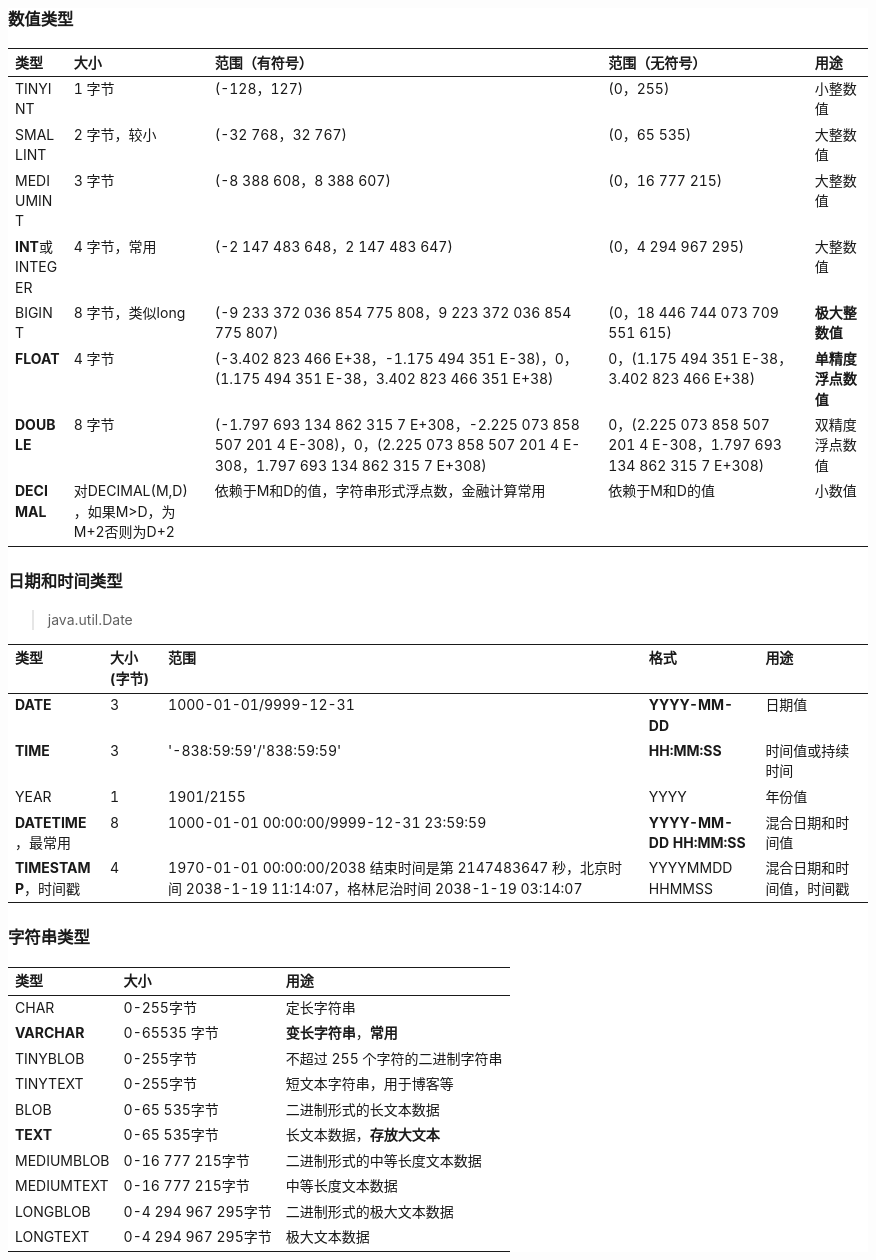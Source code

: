 ### 数值类型

| **类型**         | **大小**                                 | **范围（有符号）**                                           | **范围（无符号）**                                           | **用途**            |
| :--------------- | :--------------------------------------- | :----------------------------------------------------------- | :----------------------------------------------------------- | :------------------ |
| TINYINT          | 1 字节                                   | (-128，127)                                                  | (0，255)                                                     | 小整数值            |
| SMALLINT         | 2 字节，较小                             | (-32 768，32 767)                                            | (0，65 535)                                                  | 大整数值            |
| MEDIUMINT        | 3 字节                                   | (-8 388 608，8 388 607)                                      | (0，16 777 215)                                              | 大整数值            |
| **INT**或INTEGER | 4 字节，常用                             | (-2 147 483 648，2 147 483 647)                              | (0，4 294 967 295)                                           | 大整数值            |
| BIGINT           | 8 字节，类似long                         | (-9 233 372 036 854 775 808，9 223 372 036 854 775 807)      | (0，18 446 744 073 709 551 615)                              | **极大整数值**      |
| **FLOAT**        | 4 字节                                   | (-3.402 823 466 E+38，-1.175 494 351 E-38)，0，(1.175 494 351 E-38，3.402 823 466 351 E+38) | 0，(1.175 494 351 E-38，3.402 823 466 E+38)                  | **单精度 浮点数值** |
| **DOUBLE**       | 8 字节                                   | (-1.797 693 134 862 315 7 E+308，-2.225 073 858 507 201 4 E-308)，0，(2.225 073 858 507 201 4 E-308，1.797 693 134 862 315 7 E+308) | 0，(2.225 073 858 507 201 4 E-308，1.797 693 134 862 315 7 E+308) | 双精度 浮点数值     |
| **DECIMAL**      | 对DECIMAL(M,D) ，如果M>D，为M+2否则为D+2 | 依赖于M和D的值，字符串形式浮点数，金融计算常用               | 依赖于M和D的值                                               | 小数值              |

### 日期和时间类型

> java.util.Date

| 类型                  | 大小 (字节) | 范围                                                         | 格式                    | 用途                     |
| :-------------------- | :---------- | :----------------------------------------------------------- | :---------------------- | :----------------------- |
| **DATE**              | 3           | 1000-01-01/9999-12-31                                        | **YYYY-MM-DD**          | 日期值                   |
| **TIME**              | 3           | '-838:59:59'/'838:59:59'                                     | **HH:MM:SS**            | 时间值或持续时间         |
| YEAR                  | 1           | 1901/2155                                                    | YYYY                    | 年份值                   |
| **DATETIME**，最常用  | 8           | 1000-01-01 00:00:00/9999-12-31 23:59:59                      | **YYYY-MM-DD HH:MM:SS** | 混合日期和时间值         |
| **TIMESTAMP**，时间戳 | 4           | 1970-01-01 00:00:00/2038 结束时间是第 2147483647 秒，北京时间 2038-1-19 11:14:07，格林尼治时间 2038-1-19 03:14:07 | YYYYMMDD HHMMSS         | 混合日期和时间值，时间戳 |

### 字符串类型

| 类型        | 大小                | 用途                            |
| :---------- | :------------------ | :------------------------------ |
| CHAR        | 0-255字节           | 定长字符串                      |
| **VARCHAR** | 0-65535 字节        | **变长字符串**，**常用**        |
| TINYBLOB    | 0-255字节           | 不超过 255 个字符的二进制字符串 |
| TINYTEXT    | 0-255字节           | 短文本字符串，用于博客等        |
| BLOB        | 0-65 535字节        | 二进制形式的长文本数据          |
| **TEXT**    | 0-65 535字节        | 长文本数据，**存放大文本**      |
| MEDIUMBLOB  | 0-16 777 215字节    | 二进制形式的中等长度文本数据    |
| MEDIUMTEXT  | 0-16 777 215字节    | 中等长度文本数据                |
| LONGBLOB    | 0-4 294 967 295字节 | 二进制形式的极大文本数据        |
| LONGTEXT    | 0-4 294 967 295字节 | 极大文本数据                    |
